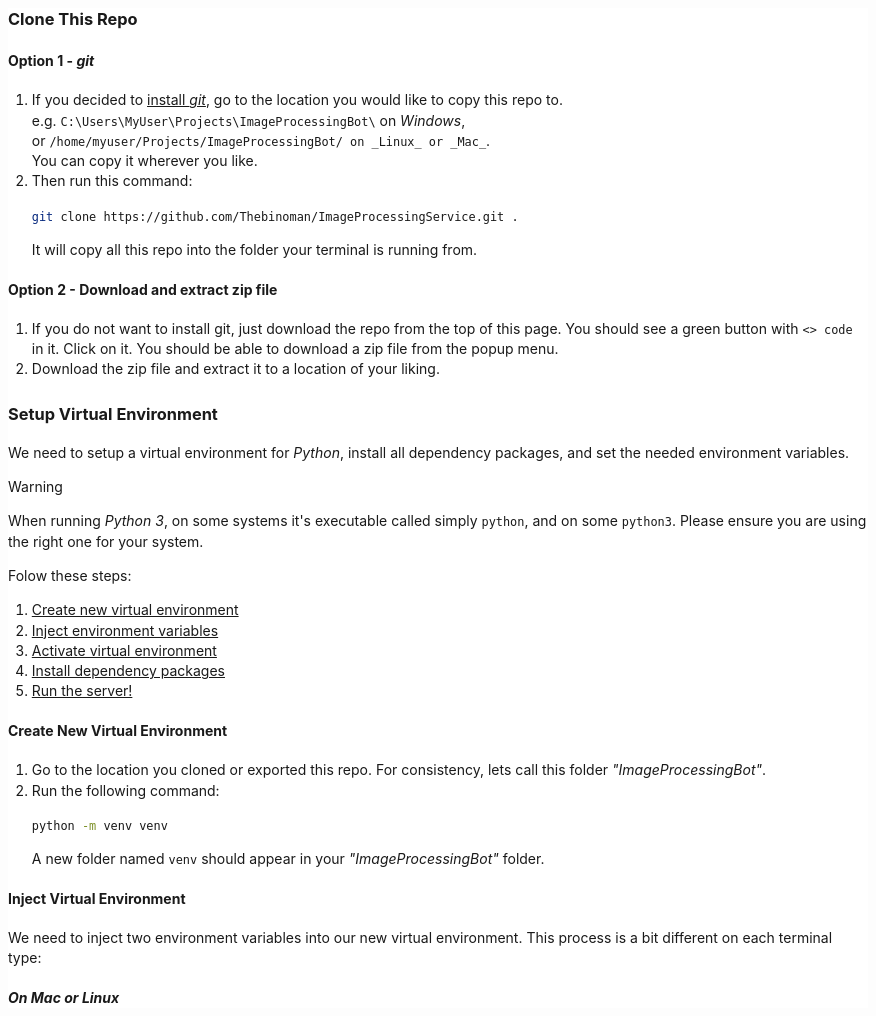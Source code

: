 ### Clone This Repo

#### Option 1 - _git_

1. If you decided to [install _git_](#4-git), go to the location you would like to copy this repo to. 
<br>e.g. `C:\Users\MyUser\Projects\ImageProcessingBot\` on _Windows_,
<br>or `/home/myuser/Projects/ImageProcessingBot/ on _Linux_ or _Mac_`.
<br>You can copy it wherever you like.
2. Then run this command:
	```bash
	git clone https://github.com/Thebinoman/ImageProcessingService.git .
	```
	It will copy all this repo into the folder your terminal is running from.

#### Option 2 - Download and extract zip file

1. If you do not want to install git, just download the repo from the top of this page. You should see a green button with `<> code` in it. Click on it. You should be able to download a zip file from the popup menu.
2. Download the zip file and extract it to a location of your liking.

### Setup Virtual Environment
We need to setup a virtual environment for _Python_, install all dependency packages, and set the needed environment variables.
> [!WARNING] 
> When running _Python 3_, on some systems it's executable called simply `python`, and on some `python3`. Please ensure you are using the right one for your system.

Folow these steps:
1. [Create new virtual environment](#create-new-virtual-environment) 
2. [Inject environment variables](#inject-virtual-environment)
3. [Activate virtual environment](#activate-the-virtual-environment) 
4. [Install dependency packages](#install-dependency-packages) 
5. [Run the server!](#run-the-server) 

#### Create New Virtual Environment

1. Go to the location you cloned or exported this repo. For consistency, lets call this folder _"ImageProcessingBot"_.
2. Run the following command:
	```bash
	python -m venv venv
	```
	A new folder named `venv` should appear in your _"ImageProcessingBot"_ folder.

#### Inject Virtual Environment

We need to inject two environment variables into our new virtual environment. This process is a bit different on each terminal type:

##### On _Mac_ or _Linux_
